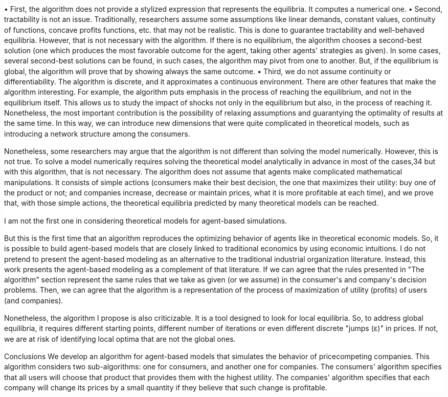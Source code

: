   •
First, the algorithm does not provide a stylized expression that represents the equilibria. It computes a numerical one.
  •
Second, tractability is not an issue. Traditionally, researchers assume some assumptions like linear demands, constant values, continuity of functions, concave profits functions, etc. that may not be realistic. This is done to guarantee tractability and well-behaved equilibria. However, that is not necessary with the algorithm. If there is no equilibrium, the algorithm chooses a second-best solution (one which produces the most favorable outcome for the agent, taking other agents' strategies as given). In some cases, several second-best solutions can be found, in such cases, the algorithm may pivot from one to another. But, if the equilibrium is global, the algorithm will prove that by showing always the same outcome.
  •
Third, we do not assume continuity or differentiability. The algorithm is discrete, and it approximates a continuous environment.
There are other features that make the algorithm interesting. For example, the algorithm puts emphasis in the process of reaching the equilibrium, and not in the equilibrium itself. This allows us to study the impact of shocks not only in the equilibrium but also, in the process of reaching it. Nonetheless, the most important contribution is the possibility of relaxing assumptions and guarantying the optimality of results at the same time. In this way, we can introduce new dimensions that were quite complicated in theoretical models, such as introducing a network structure among the consumers.

Nonetheless, some researchers may argue that the algorithm is not different than solving the model numerically. However, this is not true. To solve a model numerically requires solving the theoretical model analytically in advance in most of the cases,34 but with this algorithm, that is not necessary. The algorithm does not assume that agents make complicated mathematical manipulations. It consists of simple actions (consumers make their best decision, the one that maximizes their utility: buy one of the product or not; and companies increase, decrease or maintain prices, what it is more profitable at each time), and we prove that, with those simple actions, the theoretical equilibria predicted by many theoretical models can be reached.

I am not the first one in considering theoretical models for agent-based simulations. 

But this is the first time that an algorithm reproduces the optimizing behavior of agents like in theoretical economic models. So, it is possible to build agent-based models that are closely linked to traditional economics by using economic intuitions. I do not pretend to present the agent-based modeling as an alternative to the traditional industrial organization literature. Instead, this work presents the agent-based modeling as a complement of that literature. If we can agree that the rules presented in "The algorithm" 
section represent the same rules that we take as given (or we assume) in the consumer's and company's decision problems. Then, we can agree that the algorithm is a representation of the process of maximization of utility (profits) of users (and companies).

Nonetheless, the algorithm I propose is also criticizable. It is a tool designed to look for local equilibria. So, to address global equilibria, it requires different starting points, different number of iterations or even different discrete "jumps (ε)" in prices. If not, we are at risk of identifying local optima that are not the global ones.

Conclusions We develop an algorithm for agent-based models that simulates the behavior of pricecompeting companies. This algorithm considers two sub-algorithms: one for consumers, and another one for companies. The consumers' algorithm specifies that all users will choose that product that provides them with the highest utility. The companies' algorithm specifies that each company will change its prices by a small quantity if they believe that such change is profitable.
